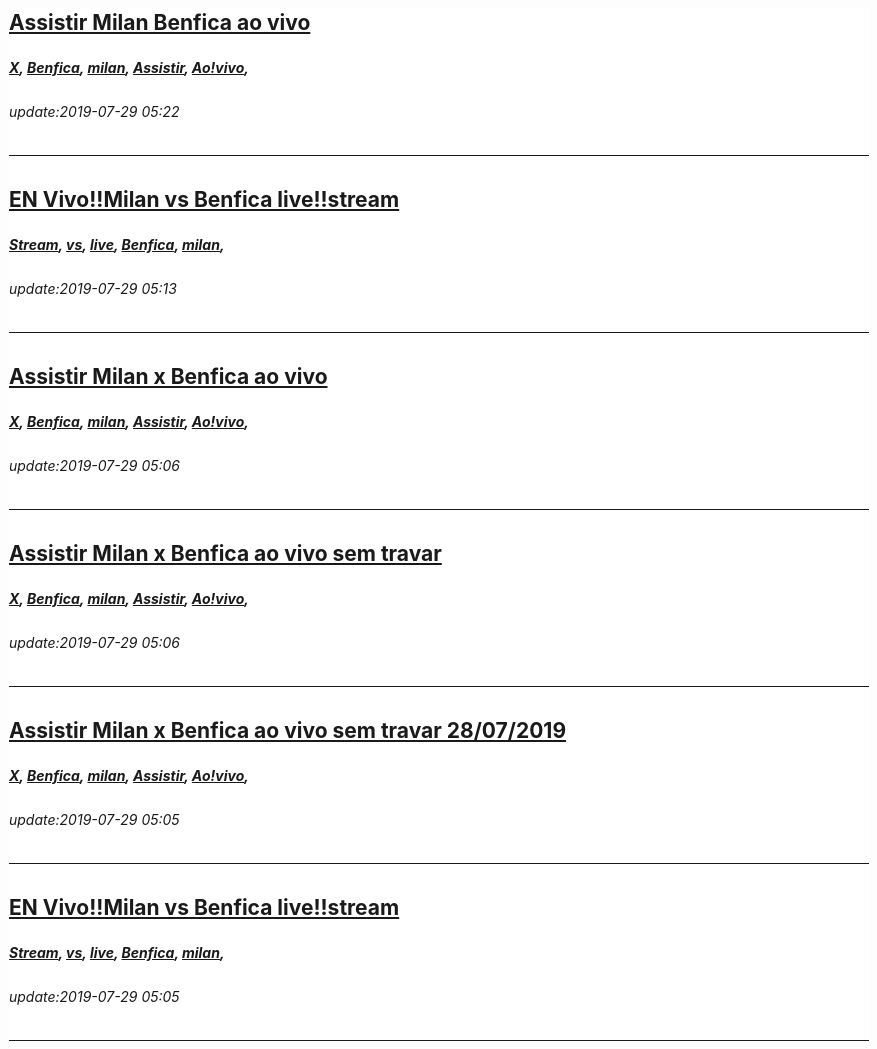 ## [Assistir Milan Benfica ao vivo](https://qiita.com/AC-Milan-vs-SL-Benfica-live/items/902f44aa2ec12562521b)
##### [X](https://qiita.com/tags/X), [Benfica](https://qiita.com/tags/Benfica), [milan](https://qiita.com/tags/milan), [Assistir](https://qiita.com/tags/Assistir), [Ao!vivo](https://qiita.com/tags/Ao!vivo), 
###### update:2019-07-29 05:22
---
## [EN Vivo!!Milan vs Benfica live!!stream](https://qiita.com/AC-Milan-vs-SL-Benfica-Live-tv/items/a906a0f14807aacd511d)
##### [Stream](https://qiita.com/tags/Stream), [vs](https://qiita.com/tags/vs), [live](https://qiita.com/tags/live), [Benfica](https://qiita.com/tags/Benfica), [milan](https://qiita.com/tags/milan), 
###### update:2019-07-29 05:13
---
## [Assistir Milan x Benfica ao vivo](https://qiita.com/AC-Milan-vs-SL-Benfica-live/items/332c4d67131ccdad05bf)
##### [X](https://qiita.com/tags/X), [Benfica](https://qiita.com/tags/Benfica), [milan](https://qiita.com/tags/milan), [Assistir](https://qiita.com/tags/Assistir), [Ao!vivo](https://qiita.com/tags/Ao!vivo), 
###### update:2019-07-29 05:06
---
## [Assistir Milan x Benfica ao vivo sem travar](https://qiita.com/AC-Milan-vs-SL-Benfica-live/items/61f95d4a5b838406f0b7)
##### [X](https://qiita.com/tags/X), [Benfica](https://qiita.com/tags/Benfica), [milan](https://qiita.com/tags/milan), [Assistir](https://qiita.com/tags/Assistir), [Ao!vivo](https://qiita.com/tags/Ao!vivo), 
###### update:2019-07-29 05:06
---
## [Assistir Milan x Benfica ao vivo sem travar 28/07/2019](https://qiita.com/AC-Milan-vs-SL-Benfica-live/items/e59a185da4ee8959812c)
##### [X](https://qiita.com/tags/X), [Benfica](https://qiita.com/tags/Benfica), [milan](https://qiita.com/tags/milan), [Assistir](https://qiita.com/tags/Assistir), [Ao!vivo](https://qiita.com/tags/Ao!vivo), 
###### update:2019-07-29 05:05
---
## [EN Vivo!!Milan vs Benfica live!!stream](https://qiita.com/gajoyato/items/85a1fc6a18889a571492)
##### [Stream](https://qiita.com/tags/Stream), [vs](https://qiita.com/tags/vs), [live](https://qiita.com/tags/live), [Benfica](https://qiita.com/tags/Benfica), [milan](https://qiita.com/tags/milan), 
###### update:2019-07-29 05:05
---